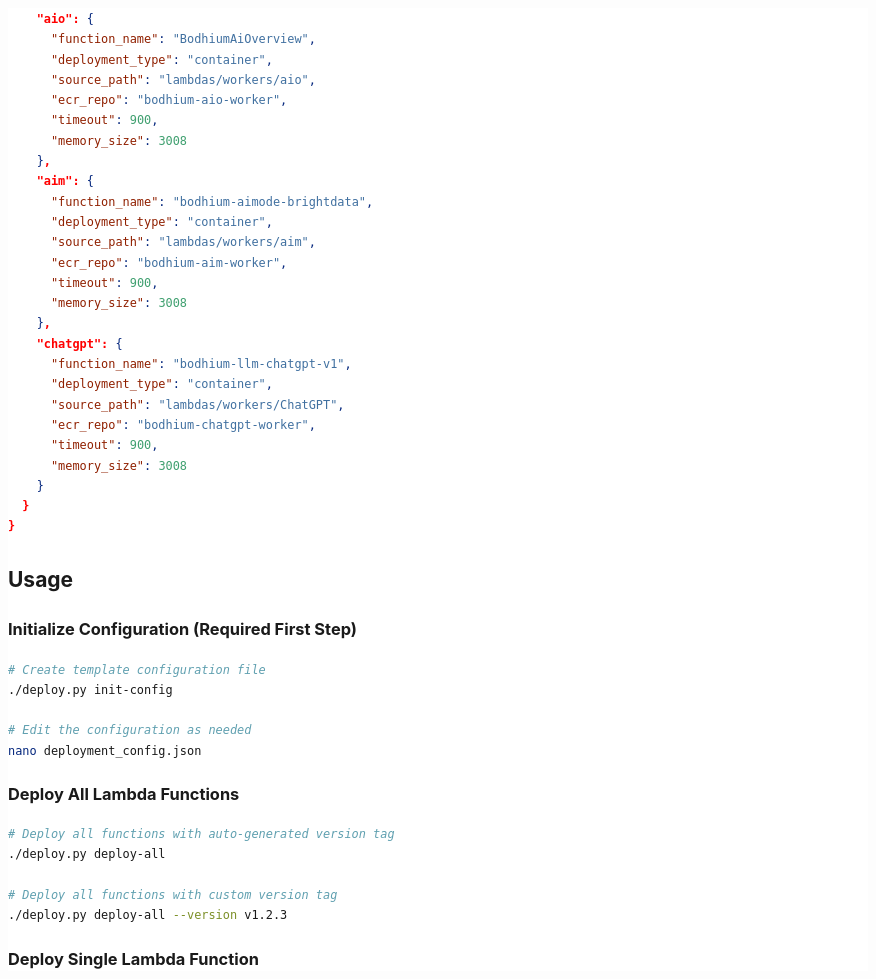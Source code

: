 ```json
    "aio": {
      "function_name": "BodhiumAiOverview",
      "deployment_type": "container",
      "source_path": "lambdas/workers/aio",
      "ecr_repo": "bodhium-aio-worker",
      "timeout": 900,
      "memory_size": 3008
    },
    "aim": {
      "function_name": "bodhium-aimode-brightdata",
      "deployment_type": "container",
      "source_path": "lambdas/workers/aim",
      "ecr_repo": "bodhium-aim-worker",
      "timeout": 900,
      "memory_size": 3008
    },
    "chatgpt": {
      "function_name": "bodhium-llm-chatgpt-v1",
      "deployment_type": "container",
      "source_path": "lambdas/workers/ChatGPT",
      "ecr_repo": "bodhium-chatgpt-worker",
      "timeout": 900,
      "memory_size": 3008
    }
  }
}
```

## Usage

### Initialize Configuration (Required First Step)

```bash
# Create template configuration file
./deploy.py init-config

# Edit the configuration as needed
nano deployment_config.json
```

### Deploy All Lambda Functions

```bash
# Deploy all functions with auto-generated version tag
./deploy.py deploy-all

# Deploy all functions with custom version tag
./deploy.py deploy-all --version v1.2.3
```

### Deploy Single Lambda Function
